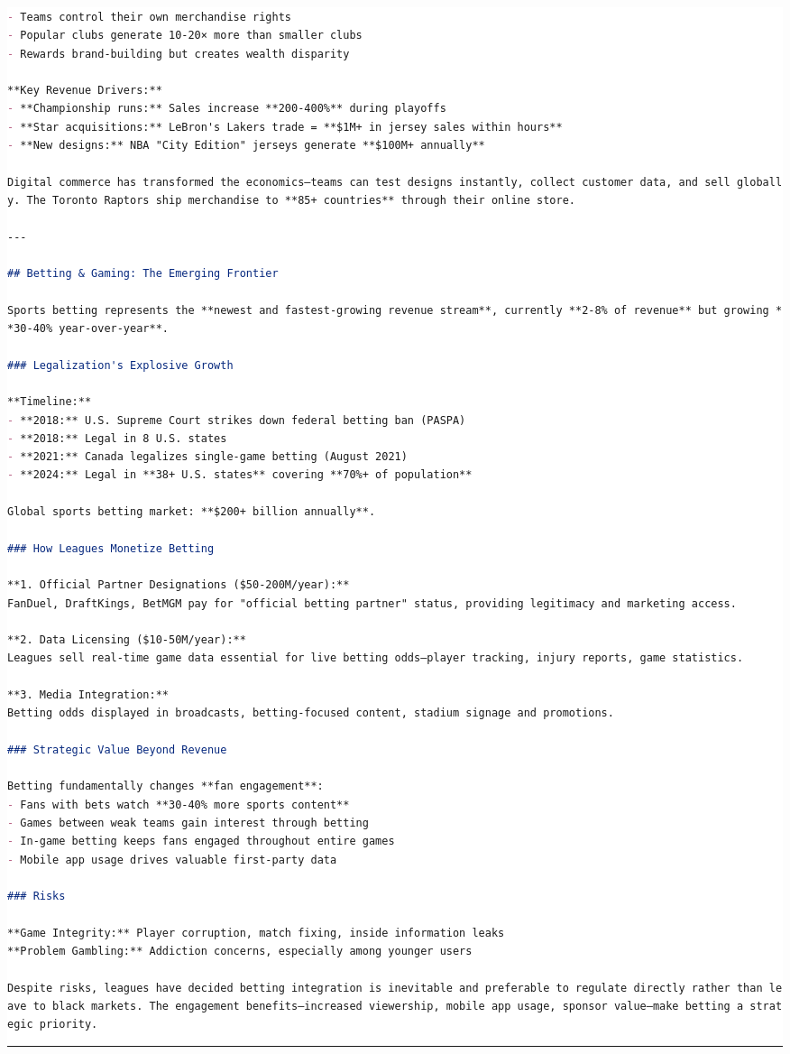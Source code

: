 ```markdown
- Teams control their own merchandise rights
- Popular clubs generate 10-20× more than smaller clubs
- Rewards brand-building but creates wealth disparity

**Key Revenue Drivers:**
- **Championship runs:** Sales increase **200-400%** during playoffs
- **Star acquisitions:** LeBron's Lakers trade = **$1M+ in jersey sales within hours**
- **New designs:** NBA "City Edition" jerseys generate **$100M+ annually**

Digital commerce has transformed the economics—teams can test designs instantly, collect customer data, and sell globally. The Toronto Raptors ship merchandise to **85+ countries** through their online store.

---

## Betting & Gaming: The Emerging Frontier

Sports betting represents the **newest and fastest-growing revenue stream**, currently **2-8% of revenue** but growing **30-40% year-over-year**.

### Legalization's Explosive Growth

**Timeline:**
- **2018:** U.S. Supreme Court strikes down federal betting ban (PASPA)
- **2018:** Legal in 8 U.S. states
- **2021:** Canada legalizes single-game betting (August 2021)
- **2024:** Legal in **38+ U.S. states** covering **70%+ of population**

Global sports betting market: **$200+ billion annually**.

### How Leagues Monetize Betting

**1. Official Partner Designations ($50-200M/year):**
FanDuel, DraftKings, BetMGM pay for "official betting partner" status, providing legitimacy and marketing access.

**2. Data Licensing ($10-50M/year):**
Leagues sell real-time game data essential for live betting odds—player tracking, injury reports, game statistics.

**3. Media Integration:**
Betting odds displayed in broadcasts, betting-focused content, stadium signage and promotions.

### Strategic Value Beyond Revenue

Betting fundamentally changes **fan engagement**:
- Fans with bets watch **30-40% more sports content**
- Games between weak teams gain interest through betting
- In-game betting keeps fans engaged throughout entire games
- Mobile app usage drives valuable first-party data

### Risks

**Game Integrity:** Player corruption, match fixing, inside information leaks
**Problem Gambling:** Addiction concerns, especially among younger users

Despite risks, leagues have decided betting integration is inevitable and preferable to regulate directly rather than leave to black markets. The engagement benefits—increased viewership, mobile app usage, sponsor value—make betting a strategic priority.
```

---